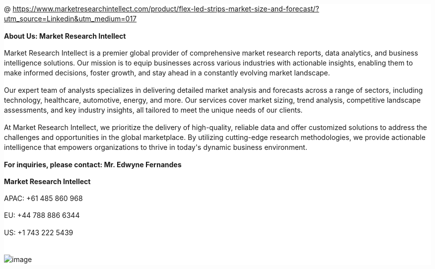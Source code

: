 @</strong>&nbsp;<a href="https://www.marketresearchintellect.com/product/flex-led-strips-market-size-and-forecast/?utm_source=Linkedin&utm_medium=017">https://www.marketresearchintellect.com/product/flex-led-strips-market-size-and-forecast/?utm_source=Linkedin&utm_medium=017</a></span></p><p><strong>About Us: Market Research Intellect</strong></p><p>Market Research Intellect is a premier global provider of comprehensive market research reports, data analytics, and business intelligence solutions. Our mission is to equip businesses across various industries with actionable insights, enabling them to make informed decisions, foster growth, and stay ahead in a constantly evolving market landscape.</p><p>Our expert team of analysts specializes in delivering detailed market analysis and forecasts across a range of sectors, including technology, healthcare, automotive, energy, and more. Our services cover market sizing, trend analysis, competitive landscape assessments, and key industry insights, all tailored to meet the unique needs of our clients.</p><p>At Market Research Intellect, we prioritize the delivery of high-quality, reliable data and offer customized solutions to address the challenges and opportunities in the global marketplace. By utilizing cutting-edge research methodologies, we provide actionable intelligence that empowers organizations to thrive in today's dynamic business environment.</p><p><strong>For inquiries, please contact: Mr. Edwyne Fernandes</strong></p><p><strong>Market Research Intellect</strong></p><p>APAC: +61 485 860 968</p><p>EU: +44 788 886 6344</p><p>US: +1 743 222 5439</p></div><div class="article-main__content" data-test-id="publishing-text-block">&nbsp;</div>
![image](https://github.com/user-attachments/assets/181c9c55-ed05-47fd-8721-cab77bc02766)
